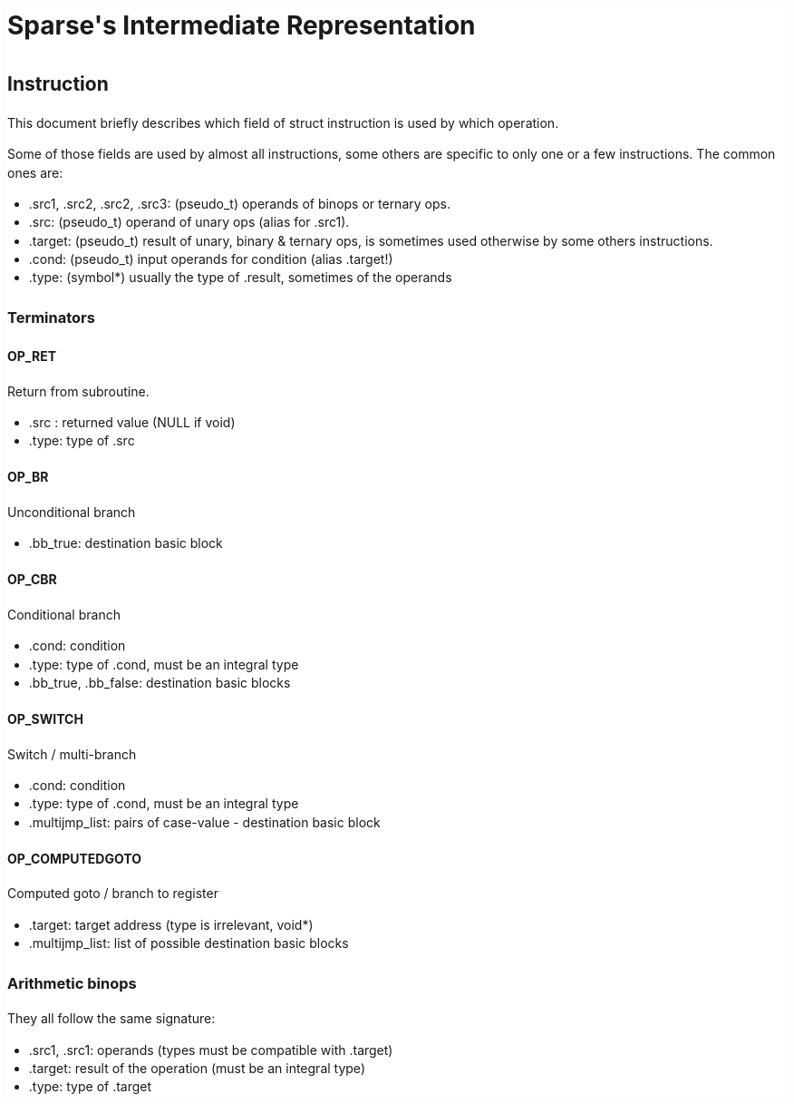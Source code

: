 # Sparse's Intermediate Representation


## Instruction
This document briefly describes which field of struct instruction is
used by which operation.

Some of those fields are used by almost all instructions,
some others are specific to only one or a few instructions.
The common ones are:
- .src1, .src2, .src2, .src3: (pseudo_t) operands of binops or ternary ops.
- .src: (pseudo_t) operand of unary ops (alias for .src1).
- .target: (pseudo_t) result of unary, binary & ternary ops, is sometimes used
	otherwise by some others instructions.
- .cond: (pseudo_t) input operands for condition (alias .target!)
- .type: (symbol*) usually the type of .result, sometimes of the operands

### Terminators
#### OP_RET
Return from subroutine.
- .src : returned value (NULL if void)
- .type: type of .src

#### OP_BR
Unconditional branch
- .bb_true: destination basic block

#### OP_CBR
Conditional branch
- .cond: condition
- .type: type of .cond, must be an integral type
- .bb_true, .bb_false: destination basic blocks

#### OP_SWITCH
Switch / multi-branch
- .cond: condition
- .type: type of .cond, must be an integral type
- .multijmp_list: pairs of case-value - destination basic block

#### OP_COMPUTEDGOTO
Computed goto / branch to register
- .target: target address (type is irrelevant, void*)
- .multijmp_list: list of possible destination basic blocks

### Arithmetic binops
They all follow the same signature:
- .src1, .src1: operands (types must be compatible with .target)
- .target: result of the operation (must be an integral type)
- .type: type of .target
